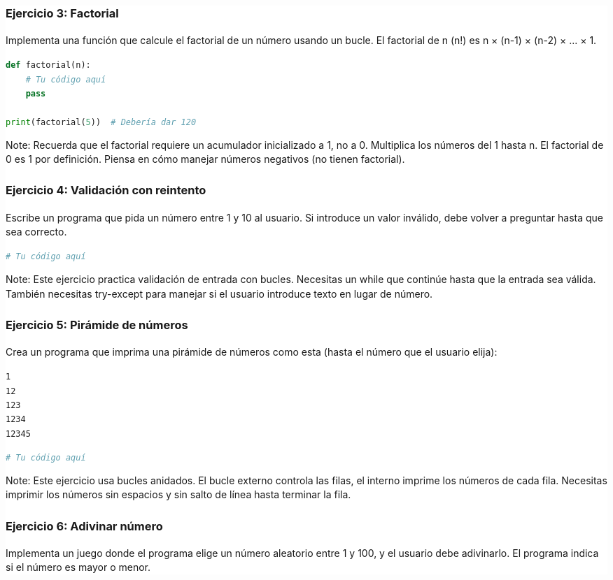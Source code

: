 
### Ejercicio 3: Factorial

Implementa una función que calcule el factorial de un número usando un bucle. El factorial de n (n!) es n × (n-1) × (n-2) × ... × 1.

```python
def factorial(n):
    # Tu código aquí
    pass

print(factorial(5))  # Debería dar 120
```

Note: Recuerda que el factorial requiere un acumulador inicializado a 1, no a 0. Multiplica los números del 1 hasta n. El factorial de 0 es 1 por definición. Piensa en cómo manejar números negativos (no tienen factorial).


### Ejercicio 4: Validación con reintento

Escribe un programa que pida un número entre 1 y 10 al usuario. Si introduce un valor inválido, debe volver a preguntar hasta que sea correcto.

```python
# Tu código aquí
```

Note: Este ejercicio practica validación de entrada con bucles. Necesitas un while que continúe hasta que la entrada sea válida. También necesitas try-except para manejar si el usuario introduce texto en lugar de número.


### Ejercicio 5: Pirámide de números

Crea un programa que imprima una pirámide de números como esta (hasta el número que el usuario elija):

```
1
12
123
1234
12345
```

```python
# Tu código aquí
```

Note: Este ejercicio usa bucles anidados. El bucle externo controla las filas, el interno imprime los números de cada fila. Necesitas imprimir los números sin espacios y sin salto de línea hasta terminar la fila.


### Ejercicio 6: Adivinar número

Implementa un juego donde el programa elige un número aleatorio entre 1 y 100, y el usuario debe adivinarlo. El programa indica si el número es mayor o menor.

